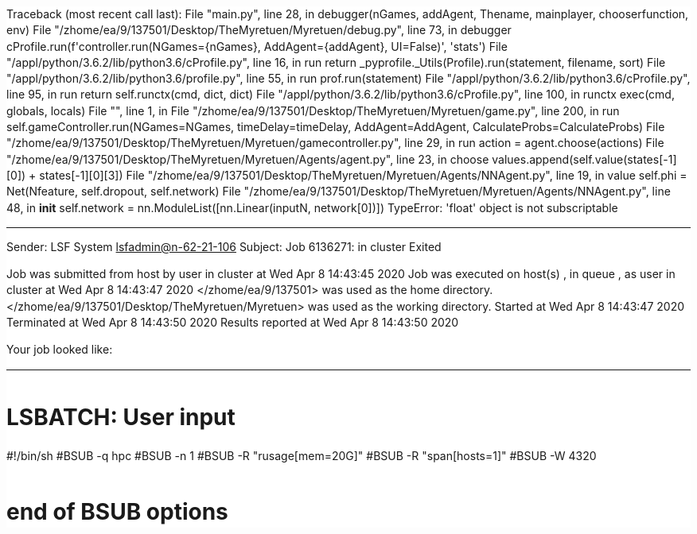 Traceback (most recent call last):
  File "main.py", line 28, in <module>
    debugger(nGames, addAgent, Thename, mainplayer, chooserfunction, env)
  File "/zhome/ea/9/137501/Desktop/TheMyretuen/Myretuen/debug.py", line 73, in debugger
    cProfile.run(f'controller.run(NGames={nGames}, AddAgent={addAgent}, UI=False)', 'stats')
  File "/appl/python/3.6.2/lib/python3.6/cProfile.py", line 16, in run
    return _pyprofile._Utils(Profile).run(statement, filename, sort)
  File "/appl/python/3.6.2/lib/python3.6/profile.py", line 55, in run
    prof.run(statement)
  File "/appl/python/3.6.2/lib/python3.6/cProfile.py", line 95, in run
    return self.runctx(cmd, dict, dict)
  File "/appl/python/3.6.2/lib/python3.6/cProfile.py", line 100, in runctx
    exec(cmd, globals, locals)
  File "<string>", line 1, in <module>
  File "/zhome/ea/9/137501/Desktop/TheMyretuen/Myretuen/game.py", line 200, in run
    self.gameController.run(NGames=NGames, timeDelay=timeDelay, AddAgent=AddAgent, CalculateProbs=CalculateProbs)
  File "/zhome/ea/9/137501/Desktop/TheMyretuen/Myretuen/gamecontroller.py", line 29, in run
    action = agent.choose(actions)
  File "/zhome/ea/9/137501/Desktop/TheMyretuen/Myretuen/Agents/agent.py", line 23, in choose
    values.append(self.value(states[-1][0]) + states[-1][0][3])
  File "/zhome/ea/9/137501/Desktop/TheMyretuen/Myretuen/Agents/NNAgent.py", line 19, in value
    self.phi = Net(Nfeature, self.dropout, self.network)
  File "/zhome/ea/9/137501/Desktop/TheMyretuen/Myretuen/Agents/NNAgent.py", line 48, in __init__
    self.network = nn.ModuleList([nn.Linear(inputN, network[0])])
TypeError: 'float' object is not subscriptable

------------------------------------------------------------
Sender: LSF System <lsfadmin@n-62-21-106>
Subject: Job 6136271: <NNAgent3HistoryLength15> in cluster <dcc> Exited

Job <NNAgent3HistoryLength15> was submitted from host <n-62-27-18> by user <s183914> in cluster <dcc> at Wed Apr  8 14:43:45 2020
Job was executed on host(s) <n-62-21-106>, in queue <hpc>, as user <s183914> in cluster <dcc> at Wed Apr  8 14:43:47 2020
</zhome/ea/9/137501> was used as the home directory.
</zhome/ea/9/137501/Desktop/TheMyretuen/Myretuen> was used as the working directory.
Started at Wed Apr  8 14:43:47 2020
Terminated at Wed Apr  8 14:43:50 2020
Results reported at Wed Apr  8 14:43:50 2020

Your job looked like:

------------------------------------------------------------
# LSBATCH: User input
#!/bin/sh
#BSUB -q hpc
#BSUB -n 1
#BSUB -R "rusage[mem=20G]"
#BSUB -R "span[hosts=1]"
#BSUB -W 4320
# end of BSUB options
